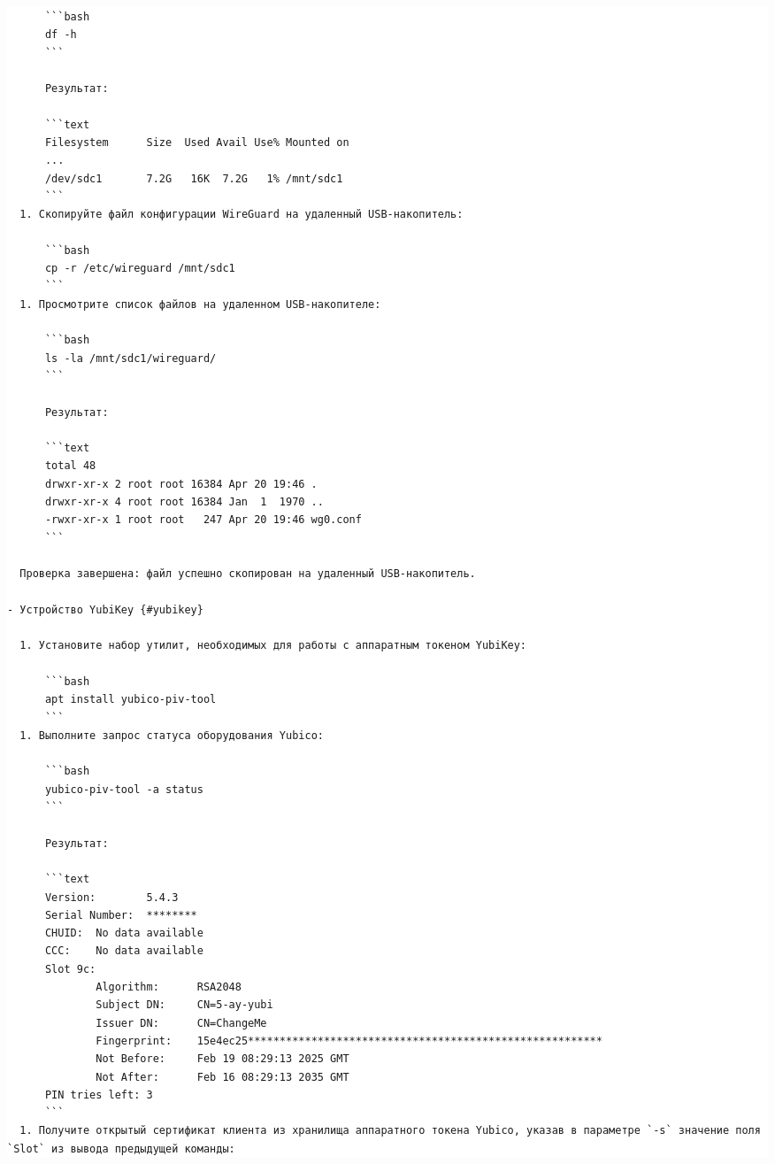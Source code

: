           ```bash
          df -h
          ```

          Результат:

          ```text
          Filesystem      Size  Used Avail Use% Mounted on
          ...
          /dev/sdc1       7.2G   16K  7.2G   1% /mnt/sdc1
          ```
      1. Скопируйте файл конфигурации WireGuard на удаленный USB-накопитель:

          ```bash
          cp -r /etc/wireguard /mnt/sdc1
          ```
      1. Просмотрите список файлов на удаленном USB-накопителе:

          ```bash
          ls -la /mnt/sdc1/wireguard/
          ```

          Результат:

          ```text
          total 48
          drwxr-xr-x 2 root root 16384 Apr 20 19:46 .
          drwxr-xr-x 4 root root 16384 Jan  1  1970 ..
          -rwxr-xr-x 1 root root   247 Apr 20 19:46 wg0.conf
          ```

      Проверка завершена: файл успешно скопирован на удаленный USB-накопитель.

    - Устройство YubiKey {#yubikey}

      1. Установите набор утилит, необходимых для работы с аппаратным токеном YubiKey:

          ```bash
          apt install yubico-piv-tool
          ```
      1. Выполните запрос статуса оборудования Yubico:

          ```bash
          yubico-piv-tool -a status
          ```

          Результат:

          ```text
          Version:        5.4.3
          Serial Number:  ********
          CHUID:  No data available
          CCC:    No data available
          Slot 9c:
                  Algorithm:      RSA2048
                  Subject DN:     CN=5-ay-yubi
                  Issuer DN:      CN=ChangeMe
                  Fingerprint:    15e4ec25********************************************************
                  Not Before:     Feb 19 08:29:13 2025 GMT
                  Not After:      Feb 16 08:29:13 2035 GMT
          PIN tries left: 3
          ```
      1. Получите открытый сертификат клиента из хранилища аппаратного токена Yubico, указав в параметре `-s` значение поля `Slot` из вывода предыдущей команды:
